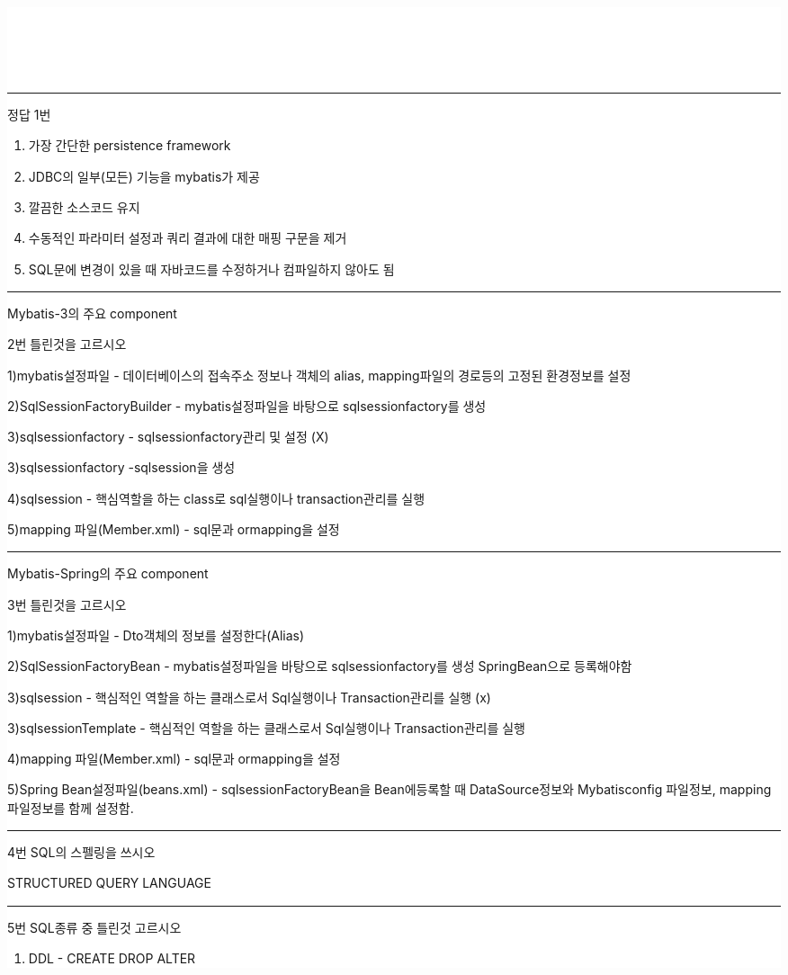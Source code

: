 <br/><br/><br/><br/>

---
정답
1번

1) 가장 간단한 persistence framework

2) JDBC의 일부(모든) 기능을 mybatis가 제공

3) 깔끔한 소스코드 유지

4) 수동적인 파라미터 설정과 쿼리 결과에 대한 매핑 구문을 제거

5) SQL문에 변경이 있을 때 자바코드를 수정하거나 컴파일하지 않아도 됨

---
Mybatis-3의 주요 component

2번 틀린것을 고르시오

1)mybatis설정파일 - 데이터베이스의 접속주소 정보나 객체의 alias, mapping파일의 경로등의 고정된 환경정보를 설정

2)SqlSessionFactoryBuilder - mybatis설정파일을 바탕으로 sqlsessionfactory를 생성

3)sqlsessionfactory - sqlsessionfactory관리 및 설정 (X)

3)sqlsessionfactory -sqlsession을 생성

4)sqlsession - 핵심역할을 하는 class로 sql실행이나 transaction관리를 실행 

5)mapping 파일(Member.xml) - sql문과 ormapping을 설정

---
Mybatis-Spring의 주요 component

3번 틀린것을 고르시오

1)mybatis설정파일 - Dto객체의 정보를 설정한다(Alias)

2)SqlSessionFactoryBean - mybatis설정파일을 바탕으로 sqlsessionfactory를 생성 SpringBean으로 등록해야함

3)sqlsession - 핵심적인 역할을 하는 클래스로서 Sql실행이나 Transaction관리를 실행 (x)

3)sqlsessionTemplate - 핵심적인 역할을 하는 클래스로서 Sql실행이나 Transaction관리를 실행

4)mapping 파일(Member.xml) - sql문과 ormapping을 설정

5)Spring Bean설정파일(beans.xml) - sqlsessionFactoryBean을  Bean에등록할 때  DataSource정보와 Mybatisconfig 파일정보, mapping파일정보를 함께 설정함.

---

4번 SQL의 스펠링을 쓰시오

STRUCTURED QUERY LANGUAGE

---

5번 SQL종류 중 틀린것 고르시오

 1) DDL - CREATE DROP ALTER
